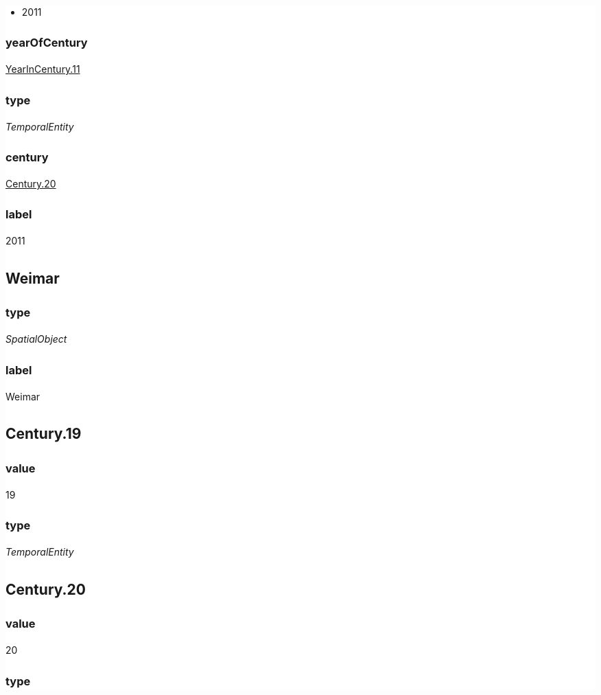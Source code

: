  - 2011

### yearOfCentury


[YearInCentury.11](#YearInCentury.11)

### type


*TemporalEntity*

### century


[Century.20](#Century.20)

### label


2011

## Weimar

### type


*SpatialObject*

### label


Weimar

## Century.19

### value


19

### type


*TemporalEntity*

## Century.20

### value


20

### type
